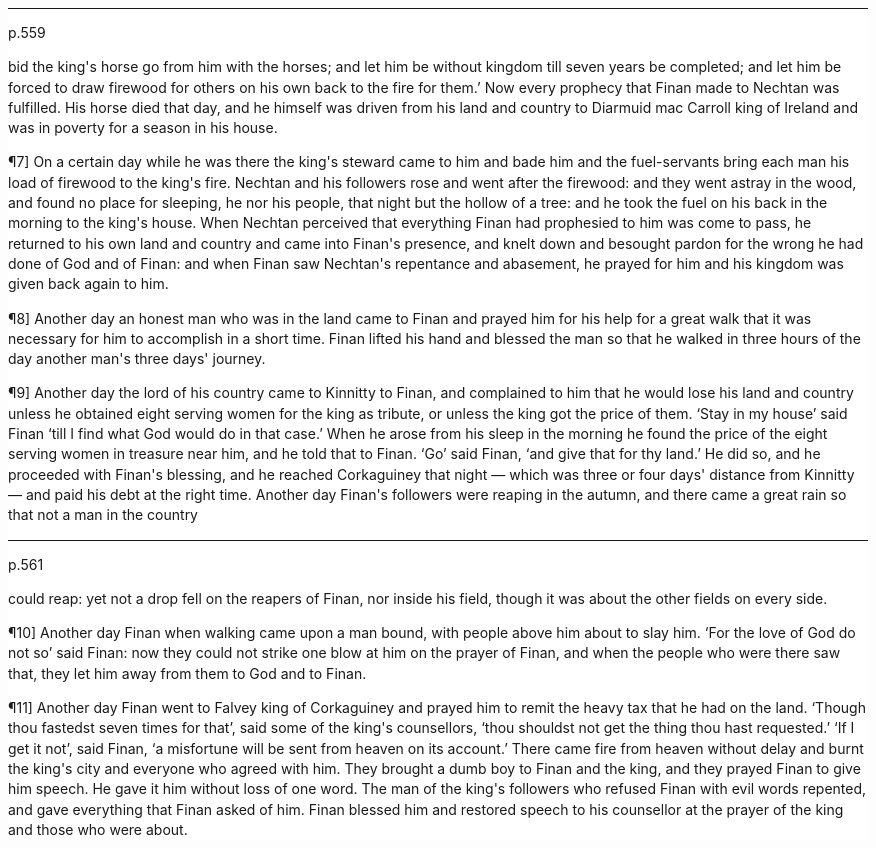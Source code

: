 

---

p.559



bid the king's horse go from him with the horses; and let him be without kingdom till seven years be completed; and let him be forced to draw firewood for others on his own back to the fire for them.’ Now every prophecy that Finan made to Nechtan was fulfilled. His horse died that day, and he himself was driven from his land and country to Diarmuid mac Carroll king of Ireland and was in poverty for a season in his house.


¶7] On a certain day while he was there the king's steward came to him and bade him and the fuel-servants bring each man his load of firewood to the king's fire. Nechtan and his followers rose and went after the firewood: and they went astray in the wood, and found no place for sleeping, he nor his people, that night but the hollow of a tree: and he took the fuel on his back in the morning to the king's house. When Nechtan perceived that everything Finan had prophesied to him was come to pass, he returned to his own land and country and came into Finan's presence, and knelt down and besought pardon for the wrong he had done of God and of Finan: and when Finan saw Nechtan's repentance and abasement, he prayed for him and his kingdom was given back again to him.


¶8] Another day an honest man who was in the land came to Finan and prayed him for his help for a great walk that it was necessary for him to accomplish in a short time. Finan lifted his hand and blessed the man so that he walked in three hours of the day another man's three days' journey.


¶9] Another day the lord of his country came to Kinnitty to Finan, and complained to him that he would lose his land and country unless he obtained eight serving women for the king as tribute, or unless the king got the price of them. ‘Stay in my house’ said Finan ‘till I find what God would do in that case.’ When he arose from his sleep in the morning he found the price of the eight serving women in treasure near him, and he told that to Finan. ‘Go’ said Finan, ‘and give that for thy land.’ He did so, and he proceeded with Finan's blessing, and he reached Corkaguiney that night — which was three or four days' distance from Kinnitty — and paid his debt at the right time. Another day Finan's followers were reaping in the autumn, and there came a great rain so that not a man in the country


---

p.561



could reap: yet not a drop fell on the reapers of Finan, nor inside his field, though it was about the other fields on every side.


¶10] Another day Finan when walking came upon a man bound, with people above him about to slay him. ‘For the love of God do not so’ said Finan: now they could not strike one blow at him on the prayer of Finan, and when the people who were there saw that, they let him away from them to God and to Finan.


¶11] Another day Finan went to Falvey king of Corkaguiney and prayed him to remit the heavy tax that he had on the land. ‘Though thou fastedst seven times for that’, said some of the king's counsellors, ‘thou shouldst not get the thing thou hast requested.’ ‘If I get it not’, said Finan, ‘a misfortune will be sent from heaven on its account.’ There came fire from heaven without delay and burnt the king's city and everyone who agreed with him. They brought a dumb boy to Finan and the king, and they prayed Finan to give him speech. He gave it him without loss of one word. The man of the king's followers who refused Finan with evil words repented, and gave everything that Finan asked of him. Finan blessed him and restored speech to his counsellor at the prayer of the king and those who were about.
